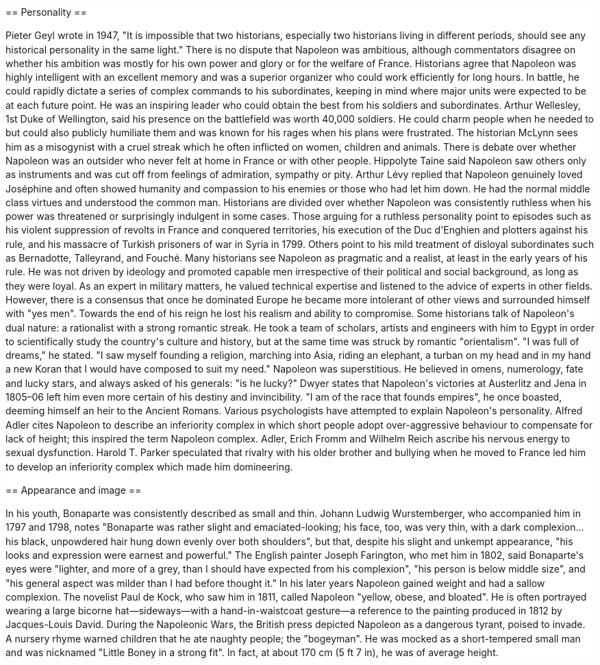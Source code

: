 
== Personality ==

Pieter Geyl wrote in 1947, "It is impossible that two historians, especially two historians living in different periods, should see any historical personality in the same light." There is no dispute that Napoleon was ambitious, although commentators disagree on whether his ambition was mostly for his own power and glory or for the welfare of France. Historians agree that Napoleon was highly intelligent with an excellent memory and was a superior organizer who could work efficiently for long hours. In battle, he could rapidly dictate a series of complex commands to his subordinates, keeping in mind where major units were expected to be at each future point.
He was an inspiring leader who could obtain the best from his soldiers and subordinates. Arthur Wellesley, 1st Duke of Wellington, said his presence on the battlefield was worth 40,000 soldiers. He could charm people when he needed to but could also publicly humiliate them and was known for his rages when his plans were frustrated. The historian McLynn sees him as a misogynist with a cruel streak which he often inflicted on women, children and animals.
There is debate over whether Napoleon was an outsider who never felt at home in France or with other people. Hippolyte Taine said Napoleon saw others only as instruments and was cut off from feelings of admiration, sympathy or pity. Arthur Lévy replied that Napoleon genuinely loved Joséphine and often showed humanity and compassion to his enemies or those who had let him down. He had the normal middle class virtues and understood the common man.
Historians are divided over whether Napoleon was consistently ruthless when his power was threatened or surprisingly indulgent in some cases. Those arguing for a ruthless personality point to episodes such as his violent suppression of revolts in France and conquered territories, his execution of the Duc d'Enghien and plotters against his rule, and his massacre of Turkish prisoners of war in Syria in 1799. Others point to his mild treatment of disloyal subordinates such as Bernadotte, Talleyrand, and Fouché.
Many historians see Napoleon as pragmatic and a realist, at least in the early years of his rule. He was not driven by ideology and promoted capable men irrespective of their political and social background, as long as they were loyal. As an expert in military matters, he valued technical expertise and listened to the advice of experts in other fields. However, there is a consensus that once he dominated Europe he became more intolerant of other views and surrounded himself with "yes men". Towards the end of his reign he lost his realism and ability to compromise.
Some historians talk of Napoleon's dual nature: a rationalist with a strong romantic streak. He took a team of scholars, artists and engineers with him to Egypt in order to scientifically study the country's culture and history, but at the same time was struck by romantic "orientalism". "I was full of dreams," he stated. "I saw myself founding a religion, marching into Asia, riding an elephant, a turban on my head and in my hand a new Koran that I would have composed to suit my need."
Napoleon was superstitious. He believed in omens, numerology, fate and lucky stars, and always asked of his generals: "is he lucky?" Dwyer states that Napoleon's victories at Austerlitz and Jena in 1805–06 left him even more certain of his destiny and invincibility. "I am of the race that founds empires", he once boasted, deeming himself an heir to the Ancient Romans.
Various psychologists have attempted to explain Napoleon's personality. Alfred Adler cites Napoleon to describe an inferiority complex in which short people adopt over-aggressive behaviour to compensate for lack of height; this inspired the term Napoleon complex. Adler, Erich Fromm and Wilhelm Reich ascribe his nervous energy to sexual dysfunction. Harold T. Parker speculated that rivalry with his older brother and bullying when he moved to France led him to develop an inferiority complex which made him domineering.


== Appearance and image ==

In his youth, Bonaparte was consistently described as small and thin. Johann Ludwig Wurstemberger, who accompanied him in 1797 and 1798, notes "Bonaparte was rather slight and emaciated-looking; his face, too, was very thin, with a dark complexion... his black, unpowdered hair hung down evenly over both shoulders", but that, despite his slight and unkempt appearance, "his looks and expression were earnest and powerful."
The English painter Joseph Farington, who met him in 1802, said Bonaparte's eyes were "lighter, and more of a grey, than I should have expected from his complexion", "his person is below middle size", and "his general aspect was milder than I had before thought it." In his later years Napoleon gained weight and had a sallow complexion. The novelist Paul de Kock, who saw him in 1811, called Napoleon "yellow, obese, and bloated". He is often portrayed wearing a large bicorne hat—sideways—with a hand-in-waistcoat gesture—a reference to the painting produced in 1812 by Jacques-Louis David.
During the Napoleonic Wars, the British press depicted Napoleon as a dangerous tyrant, poised to invade. A nursery rhyme warned children that he ate naughty people; the "bogeyman". He was mocked as a short-tempered small man and was nicknamed "Little Boney in a strong fit". In fact, at about 170 cm (5 ft 7 in), he was of average height.